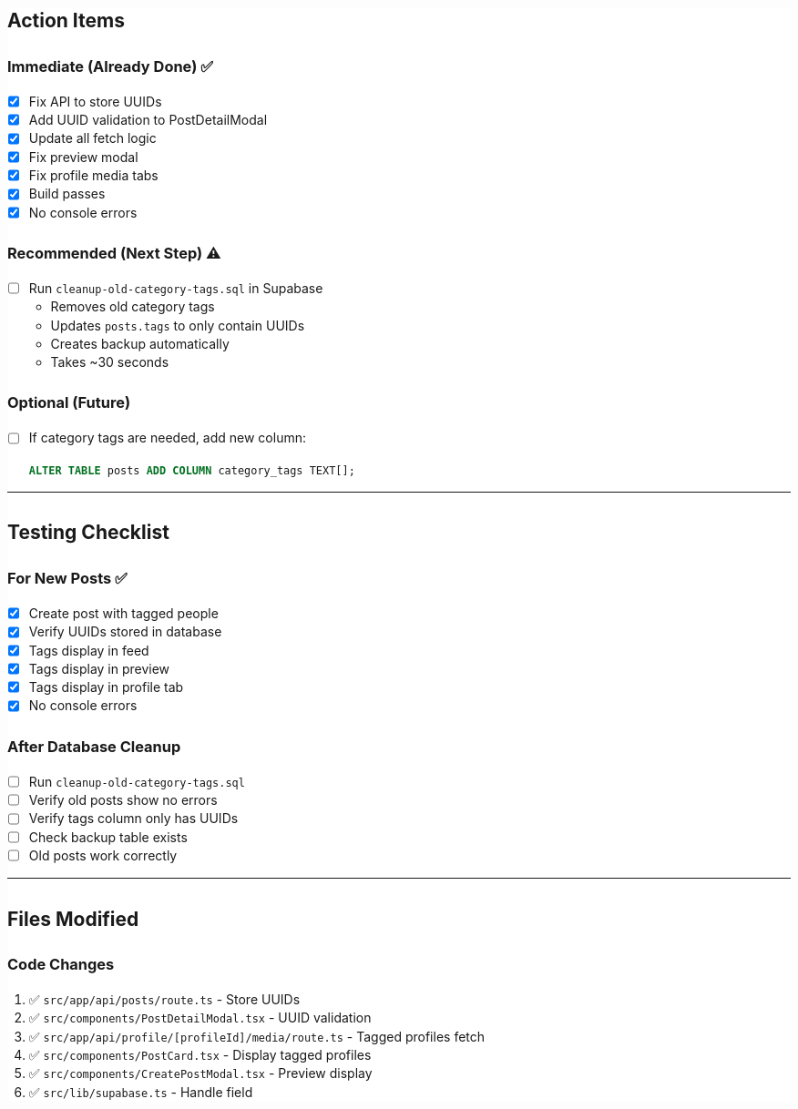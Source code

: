 
## Action Items

### Immediate (Already Done) ✅
- [x] Fix API to store UUIDs
- [x] Add UUID validation to PostDetailModal
- [x] Update all fetch logic
- [x] Fix preview modal
- [x] Fix profile media tabs
- [x] Build passes
- [x] No console errors

### Recommended (Next Step) ⚠️
- [ ] Run `cleanup-old-category-tags.sql` in Supabase
  - Removes old category tags
  - Updates `posts.tags` to only contain UUIDs
  - Creates backup automatically
  - Takes ~30 seconds

### Optional (Future)
- [ ] If category tags are needed, add new column:
  ```sql
  ALTER TABLE posts ADD COLUMN category_tags TEXT[];
  ```

---

## Testing Checklist

### For New Posts ✅
- [x] Create post with tagged people
- [x] Verify UUIDs stored in database
- [x] Tags display in feed
- [x] Tags display in preview
- [x] Tags display in profile tab
- [x] No console errors

### After Database Cleanup
- [ ] Run `cleanup-old-category-tags.sql`
- [ ] Verify old posts show no errors
- [ ] Verify tags column only has UUIDs
- [ ] Check backup table exists
- [ ] Old posts work correctly

---

## Files Modified

### Code Changes
1. ✅ `src/app/api/posts/route.ts` - Store UUIDs
2. ✅ `src/components/PostDetailModal.tsx` - UUID validation
3. ✅ `src/app/api/profile/[profileId]/media/route.ts` - Tagged profiles fetch
4. ✅ `src/components/PostCard.tsx` - Display tagged profiles
5. ✅ `src/components/CreatePostModal.tsx` - Preview display
6. ✅ `src/lib/supabase.ts` - Handle field

